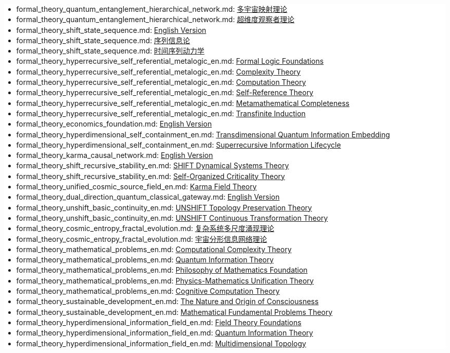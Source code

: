 - formal_theory_quantum_entanglement_hierarchical_network.md: [多宇宙映射理论](formal_theory_multiverse_mapping.md)
- formal_theory_quantum_entanglement_hierarchical_network.md: [超维度观察者理论](formal_theory_hyperdimensional_observer.md)
- formal_theory_shift_state_sequence.md: [English Version](formal_theory_shift_state_sequence_en.md)
- formal_theory_shift_state_sequence.md: [序列信息论](formal_theory_sequence_information_theory.md)
- formal_theory_shift_state_sequence.md: [时间序列动力学](formal_theory_temporal_sequence_dynamics.md)
- formal_theory_hyperrecursive_self_referential_metalogic_en.md: [Formal Logic Foundations](formal_theory_formal_logic_foundations_en.md)
- formal_theory_hyperrecursive_self_referential_metalogic_en.md: [Complexity Theory](formal_theory_complexity_theory_en.md)
- formal_theory_hyperrecursive_self_referential_metalogic_en.md: [Computation Theory](formal_theory_computation_theory_en.md)
- formal_theory_hyperrecursive_self_referential_metalogic_en.md: [Self-Reference Theory](formal_theory_self_reference_en.md)
- formal_theory_hyperrecursive_self_referential_metalogic_en.md: [Metamathematical Completeness](formal_theory_metamathematical_completeness_en.md)
- formal_theory_hyperrecursive_self_referential_metalogic_en.md: [Transfinite Induction](formal_theory_transfinite_induction_en.md)
- formal_theory_economics_foundation.md: [English Version](formal_theory_economics_foundation_en.md)
- formal_theory_hyperdimensional_self_containment_en.md: [Transdimensional Quantum Information Embedding](formal_theory_transdimensional_quantum_information_embedding_en.md)
- formal_theory_hyperdimensional_self_containment_en.md: [Superrecursive Information Lifecycle](formal_theory_superrecursive_information_lifecycle_en.md)
- formal_theory_karma_causal_network.md: [English Version](formal_theory_karma_causal_network_en.md)
- formal_theory_shift_recursive_stability_en.md: [SHIFT Dynamical Systems Theory](formal_theory_shift_dynamical_systems_en.md)
- formal_theory_shift_recursive_stability_en.md: [Self-Organized Criticality Theory](formal_theory_self_organized_criticality_en.md)
- formal_theory_unified_cosmic_source_field_en.md: [Karma Field Theory](formal_theory_karma_field_theory_en.md)
- formal_theory_dual_direction_quantum_classical_gateway.md: [English Version](formal_theory_dual_direction_quantum_classical_gateway_en.md)
- formal_theory_unshift_basic_continuity_en.md: [UNSHIFT Topology Preservation Theory](formal_theory_unshift_topology_preservation_en.md)
- formal_theory_unshift_basic_continuity_en.md: [UNSHIFT Continuous Transformation Theory](formal_theory_unshift_continuous_transformation_en.md)
- formal_theory_cosmic_entropy_fractal_evolution.md: [复杂系统多尺度涌现理论](formal_theory_complex_system_multiscale_emergence.md)
- formal_theory_cosmic_entropy_fractal_evolution.md: [宇宙分形信息网络理论](formal_theory_cosmic_fractal_information_network.md)
- formal_theory_mathematical_problems_en.md: [Computational Complexity Theory](formal_theory_computational_complexity_en.md)
- formal_theory_mathematical_problems_en.md: [Quantum Information Theory](formal_theory_quantum_information_en.md)
- formal_theory_mathematical_problems_en.md: [Philosophy of Mathematics Foundation](formal_theory_philosophy_mathematics_en.md)
- formal_theory_mathematical_problems_en.md: [Physics-Mathematics Unification Theory](formal_theory_physics_mathematics_unification_en.md)
- formal_theory_mathematical_problems_en.md: [Cognitive Computation Theory](formal_theory_cognitive_computation_en.md)
- formal_theory_sustainable_development_en.md: [The Nature and Origin of Consciousness](formal_theory_consciousness_en.md)
- formal_theory_sustainable_development_en.md: [Mathematical Fundamental Problems Theory](formal_theory_math_problems_en.md)
- formal_theory_hyperdimensional_information_field_en.md: [Field Theory Foundations](formal_theory_field_theory_foundations_en.md)
- formal_theory_hyperdimensional_information_field_en.md: [Quantum Information Theory](formal_theory_quantum_information_theory_en.md)
- formal_theory_hyperdimensional_information_field_en.md: [Multidimensional Topology](formal_theory_multidimensional_topology_en.md)